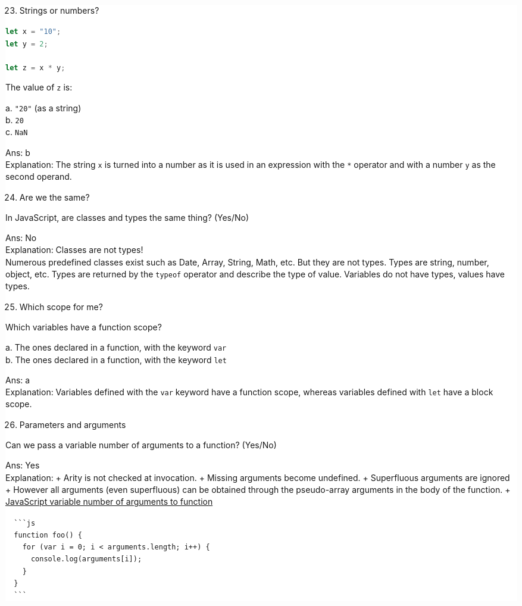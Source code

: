 23. Strings or numbers?

  ```js
  let x = "10";
  let y = 2;

  let z = x * y;
  ```

The value of `z` is:

  a. `"20"` (as a string)<br>
  b. `20`<br>
  c. `NaN`<br>

  Ans: b<br>
  Explanation: The string `x` is turned into a number as it is used in an expression with the `*` operator and with a number `y` as the second operand.


24. Are we the same?

  In JavaScript, are classes and types the same thing? (Yes/No)

  Ans: No<br>
  Explanation: Classes are not types!<br> Numerous predefined classes exist such as Date, Array, String, Math, etc. But they are not types. Types are string, number, object, etc. Types are returned by the `typeof` operator and describe the type of value. Variables do not have types, values have types.


25. Which scope for me?

  Which variables have a function scope?

  a. The ones declared in a function, with the keyword `var`<br>
  b. The ones declared in a function, with the keyword `let`<br>

  Ans: a<br>
  Explanation: Variables defined with the `var` keyword have a function scope, whereas variables defined with `let` have a block scope.


26. Parameters and arguments

  Can we pass a variable number of arguments to a function? (Yes/No)

  Ans: Yes<br>
  Explanation:
    + Arity is not checked at invocation.
    + Missing arguments become undefined.
    + Superfluous arguments are ignored
    + However all arguments (even superfluous) can be obtained through the pseudo-array arguments in the body of the function.
    + [JavaScript variable number of arguments to function](https://stackoverflow.com/questions/2141520/javascript-variable-number-of-arguments-to-function)

      ```js
      function foo() {
        for (var i = 0; i < arguments.length; i++) {
          console.log(arguments[i]);
        }
      }
      ```
